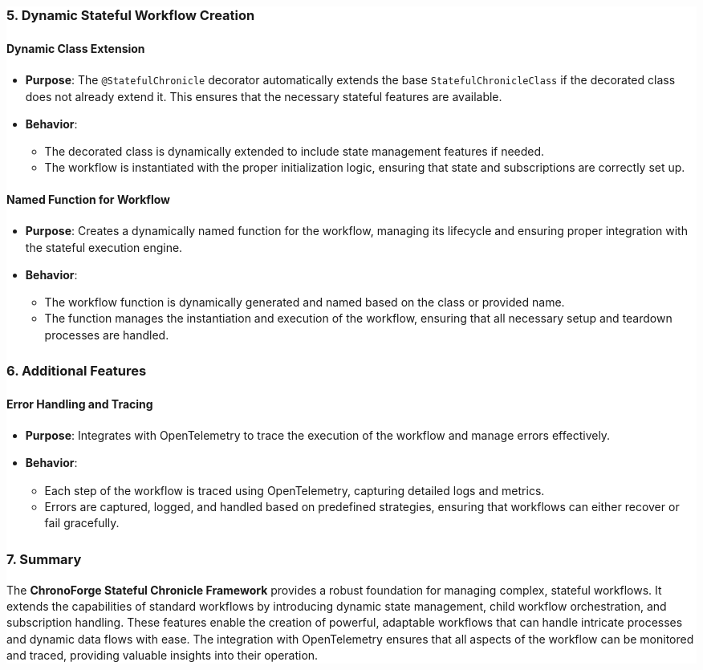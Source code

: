 ### **5. Dynamic Stateful Workflow Creation**

#### **Dynamic Class Extension**

- **Purpose**: The `@StatefulChronicle` decorator automatically extends the base `StatefulChronicleClass` if the decorated class does not already extend it. This ensures that the necessary stateful features are available.

- **Behavior**:
  - The decorated class is dynamically extended to include state management features if needed.
  - The workflow is instantiated with the proper initialization logic, ensuring that state and subscriptions are correctly set up.

#### **Named Function for Workflow**

- **Purpose**: Creates a dynamically named function for the workflow, managing its lifecycle and ensuring proper integration with the stateful execution engine.

- **Behavior**:
  - The workflow function is dynamically generated and named based on the class or provided name.
  - The function manages the instantiation and execution of the workflow, ensuring that all necessary setup and teardown processes are handled.

### **6. Additional Features**

#### **Error Handling and Tracing**

- **Purpose**: Integrates with OpenTelemetry to trace the execution of the workflow and manage errors effectively.

- **Behavior**:
  - Each step of the workflow is traced using OpenTelemetry, capturing detailed logs and metrics.
  - Errors are captured, logged, and handled based on predefined strategies, ensuring that workflows can either recover or fail gracefully.

### **7. Summary**

The **ChronoForge Stateful Chronicle Framework** provides a robust foundation for managing complex, stateful workflows. It extends the capabilities of standard workflows by introducing dynamic state management, child workflow orchestration, and subscription handling. These features enable the creation of powerful, adaptable workflows that can handle intricate processes and dynamic data flows with ease. The integration with OpenTelemetry ensures that all aspects of the workflow can be monitored and traced, providing valuable insights into their operation.
